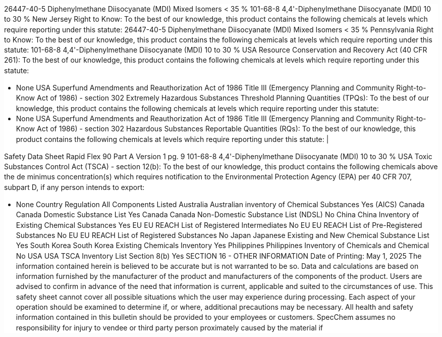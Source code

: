 26447-40-5 Diphenylmethane Diisocyanate (MDI) Mixed Isomers < 35 %
101-68-8 4,4'-Diphenylmethane Diisocyanate (MDI) 10 to 30 %
New Jersey Right to Know: To the best of our knowledge, this product contains the following chemicals at
levels which require reporting under this statute:
26447-40-5 Diphenylmethane Diisocyanate (MDI) Mixed Isomers < 35 %
Pennsylvania Right to Know: To the best of our knowledge, this product contains the following chemicals at
levels which require reporting under this statute:
101-68-8 4,4'-Diphenylmethane Diisocyanate (MDI) 10 to 30 %
USA Resource Conservation and Recovery Act (40 CFR 261): To the best of our knowledge, this product
contains the following chemicals at levels which require reporting under this statute:
- None
USA Superfund Amendments and Reauthorization Act of 1986 Title III (Emergency Planning and
Community Right-to-Know Act of 1986) - section 302 Extremely Hazardous Substances Threshold Planning
Quantities (TPQs): To the best of our knowledge, this product contains the following chemicals at levels
which require reporting under this statute:
- None
USA Superfund Amendments and Reauthorization Act of 1986 Title III (Emergency Planning and
Community Right-to-Know Act of 1986) - section 302 Hazardous Substances Reportable Quantities (RQs):
To the best of our knowledge, this product contains the following chemicals at levels which require reporting
under this statute: |

Safety Data Sheet
Rapid Flex 90 Part A
Version 1 pg. 9
101-68-8 4,4'-Diphenylmethane Diisocyanate (MDI) 10 to 30 %
USA Toxic Substances Control Act (TSCA) - section 12(b): To the best of our knowledge, this product
contains the following chemicals above the de minimus concentration(s) which requires notification to the
Environmental Protection Agency (EPA) per 40 CFR 707, subpart D, if any person intends to export:
- None
Country Regulation All Components Listed
Australia Australian inventory of Chemical Substances Yes
(AICS)
Canada Canada Domestic Substance List Yes
Canada Canada Non-Domestic Substance List (NDSL) No
China China Inventory of Existing Chemical Substances Yes
EU EU REACH List of Registered Intermediates No
EU EU REACH List of Pre-Registered Substances No
EU EU REACH List of Registered Substances No
Japan Japanese Existing and New Chemical Substance List Yes
South Korea South Korea Existing Chemicals Inventory Yes
Philippines Philippines Inventory of Chemicals and Chemical No
USA USA TSCA Inventory List Section 8(b) Yes
SECTION 16 - OTHER INFORMATION
Date of Printing: May 1, 2025
The information contained herein is believed to be accurate but is not warranted to be so. Data and
calculations are based on information furnished by the manufacturer of the product and manufacturers of
the components of the product. Users are advised to confirm in advance of the need that information is
current, applicable and suited to the circumstances of use. This safety sheet cannot cover all possible
situations which the user may experience during processing. Each aspect of your operation should be
examined to determine if, or where, additional precautions may be necessary. All health and safety
information contained in this bulletin should be provided to your employees or customers. SpecChem
assumes no responsibility for injury to vendee or third party person proximately caused by the material if
